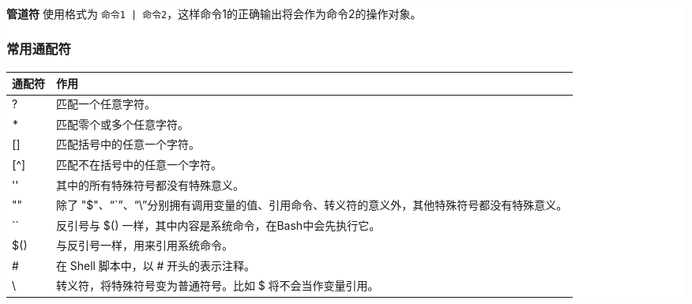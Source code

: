 **管道符**
使用格式为 `命令1 | 命令2`，这样命令1的正确输出将会作为命令2的操作对象。

### 常用通配符

| 通配符 | 作用 |
| :-- | :-- |
| ? | 匹配一个任意字符。 |
| * | 匹配零个或多个任意字符。 |
| [] | 匹配括号中的任意一个字符。 |
| [^] | 匹配不在括号中的任意一个字符。 |
| '' | 其中的所有特殊符号都没有特殊意义。 |
| "" | 除了 "$"、“`”、“\”分别拥有调用变量的值、引用命令、转义符的意义外，其他特殊符号都没有特殊意义。 |
| `` | 反引号与 $() 一样，其中内容是系统命令，在Bash中会先执行它。 |
| $() | 与反引号一样，用来引用系统命令。 |
| # | 在 Shell 脚本中，以 # 开头的表示注释。 |
| \ | 转义符，将特殊符号变为普通符号。比如 \$ 将不会当作变量引用。 |
